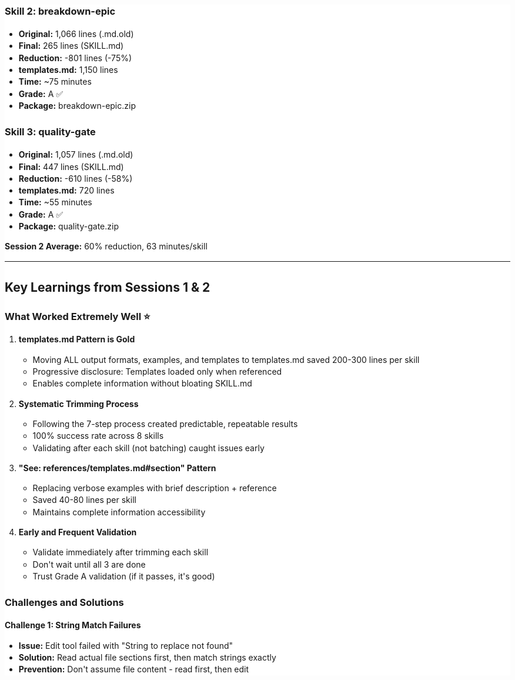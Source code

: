### Skill 2: breakdown-epic
- **Original:** 1,066 lines (.md.old)
- **Final:** 265 lines (SKILL.md)
- **Reduction:** -801 lines (-75%)
- **templates.md:** 1,150 lines
- **Time:** ~75 minutes
- **Grade:** A ✅
- **Package:** breakdown-epic.zip

### Skill 3: quality-gate
- **Original:** 1,057 lines (.md.old)
- **Final:** 447 lines (SKILL.md)
- **Reduction:** -610 lines (-58%)
- **templates.md:** 720 lines
- **Time:** ~55 minutes
- **Grade:** A ✅
- **Package:** quality-gate.zip

**Session 2 Average:** 60% reduction, 63 minutes/skill

---

## Key Learnings from Sessions 1 & 2

### What Worked Extremely Well ⭐

1. **templates.md Pattern is Gold**
   - Moving ALL output formats, examples, and templates to templates.md saved 200-300 lines per skill
   - Progressive disclosure: Templates loaded only when referenced
   - Enables complete information without bloating SKILL.md

2. **Systematic Trimming Process**
   - Following the 7-step process created predictable, repeatable results
   - 100% success rate across 8 skills
   - Validating after each skill (not batching) caught issues early

3. **"See: references/templates.md#section" Pattern**
   - Replacing verbose examples with brief description + reference
   - Saved 40-80 lines per skill
   - Maintains complete information accessibility

4. **Early and Frequent Validation**
   - Validate immediately after trimming each skill
   - Don't wait until all 3 are done
   - Trust Grade A validation (if it passes, it's good)

### Challenges and Solutions

**Challenge 1: String Match Failures**
- **Issue:** Edit tool failed with "String to replace not found"
- **Solution:** Read actual file sections first, then match strings exactly
- **Prevention:** Don't assume file content - read first, then edit
